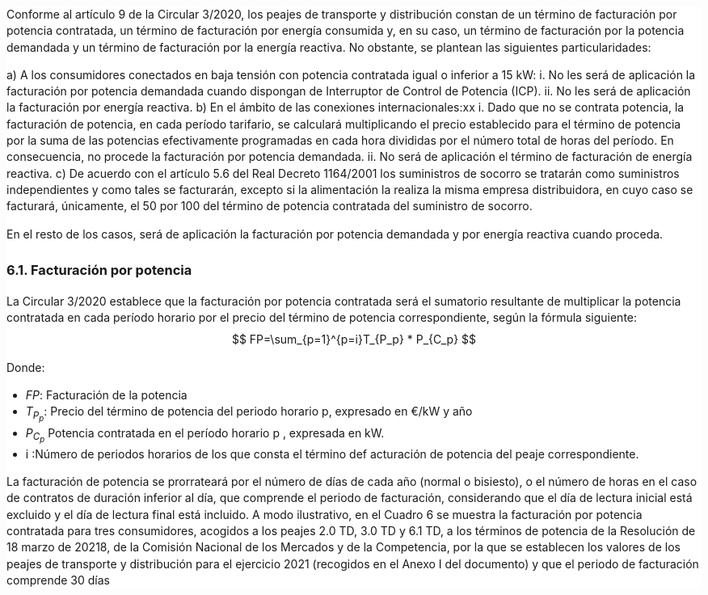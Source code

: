 Conforme al artículo 9 de la Circular 3/2020, los peajes de transporte y
distribución constan de un término de facturación por potencia contratada, un
término de facturación por energía consumida y, en su caso, un término de
facturación por la potencia demandada y un término de facturación por la energía
reactiva.
No obstante, se plantean las siguientes particularidades:

a) A los consumidores conectados en baja tensión con potencia
contratada igual o inferior a 15 kW:
i. No les será de aplicación la facturación por potencia demandada
cuando dispongan de Interruptor de Control de Potencia (ICP).
ii. No les será de aplicación la facturación por energía reactiva.
b) En el ámbito de las conexiones internacionales:xx
i. Dado que no se contrata potencia, la facturación de potencia, en
cada período tarifario, se calculará multiplicando el precio
establecido para el término de potencia por la suma de las
potencias efectivamente programadas en cada hora divididas por
el número total de horas del período. En consecuencia, no
procede la facturación por potencia demandada.
ii. No será de aplicación el término de facturación de energía
reactiva.
c) De acuerdo con el artículo 5.6 del Real Decreto 1164/2001 los
suministros de socorro se tratarán como suministros independientes
y como tales se facturarán, excepto si la alimentación la realiza la misma
empresa distribuidora, en cuyo caso se facturará, únicamente, el 50 por
100 del término de potencia contratada del suministro de socorro.



En el resto de los casos, será de aplicación la facturación por potencia
demandada y por energía reactiva cuando proceda.





### 6.1. Facturación por potencia

La Circular 3/2020 establece que la facturación por potencia contratada será el
sumatorio resultante de multiplicar la potencia contratada en cada período
horario por el precio del término de potencia correspondiente, según la fórmula
siguiente:
$$
FP=\sum_{p=1}^{p=i}T_{P_p} * P_{C_p}
$$


Donde:

- $FP$: Facturación de la potencia
- $T_{P_p}$: Precio del término de potencia del periodo horario p,  expresado en €/kW y año
- $P_{C_p}$ Potencia contratada en el período horario p , expresada en kW.
- i :Número de periodos horarios de los que consta el término def acturación de potencia del peaje correspondiente.	



La facturación de potencia se prorrateará por el número de días de cada año
(normal o bisiesto), o el número de horas en el caso de contratos de duración
inferior al día, que comprende el periodo de facturación, considerando que el día
de lectura inicial está excluido y el día de lectura final está incluido.
A modo ilustrativo, en el Cuadro 6 se muestra la facturación por potencia
contratada para tres consumidores, acogidos a los peajes 2.0 TD, 3.0 TD y 6.1
TD, a los términos de potencia de la Resolución de 18 marzo de 20218, de la
Comisión Nacional de los Mercados y de la Competencia, por la que se
establecen los valores de los peajes de transporte y distribución para el ejercicio
2021 (recogidos en el Anexo I del documento) y que el periodo de facturación
comprende 30 días
